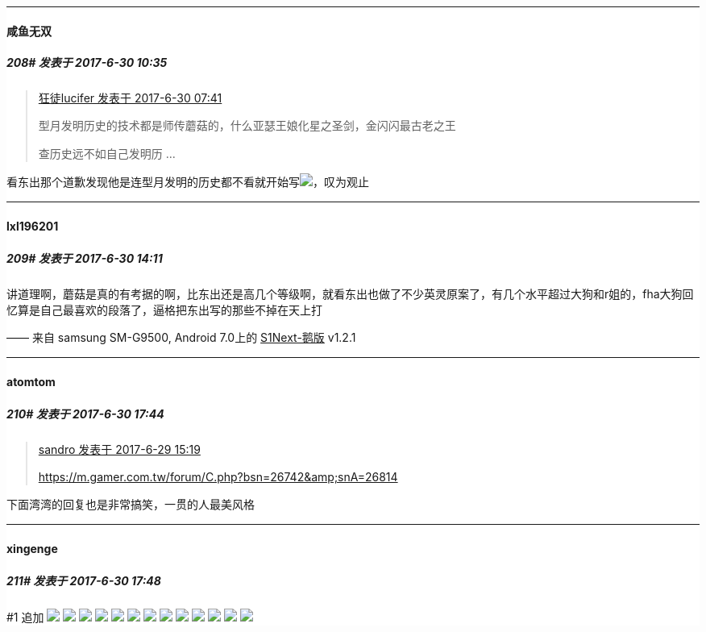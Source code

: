 
-----

####  咸鱼无双  
##### 208#       发表于 2017-6-30 10:35


<blockquote><a href="httphttps://bbs.saraba1st.com/2b/forum.php?mod=redirect&amp;goto=findpost&amp;pid=36436708&amp;ptid=1359462" target="_blank">狂徒lucifer 发表于 2017-6-30 07:41</a>

型月发明历史的技术都是师传蘑菇的，什么亚瑟王娘化星之圣剑，金闪闪最古老之王

查历史远不如自己发明历 ...</blockquote>
看东出那个道歉发现他是连型月发明的历史都不看就开始写<img src="https://static.saraba1st.com/image/smiley/face2017/068.png" referrerpolicy="no-referrer">，叹为观止


-----

####  lxl196201  
##### 209#       发表于 2017-6-30 14:11


讲道理啊，蘑菇是真的有考据的啊，比东出还是高几个等级啊，就看东出也做了不少英灵原案了，有几个水平超过大狗和r姐的，fha大狗回忆算是自己最喜欢的段落了，逼格把东出写的那些不掉在天上打

—— 来自 samsung SM-G9500, Android 7.0上的 [S1Next-鹅版](http://www.coolapk.com/apk/me.ykrank.s1next) v1.2.1


-----

####  atomtom  
##### 210#       发表于 2017-6-30 17:44


<blockquote><a href="httphttps://bbs.saraba1st.com/2b/forum.php?mod=redirect&amp;goto=findpost&amp;pid=36430847&amp;ptid=1359462" target="_blank">sandro 发表于 2017-6-29 15:19</a>

https://m.gamer.com.tw/forum/C.php?bsn=26742&amp;snA=26814</blockquote>
下面湾湾的回复也是非常搞笑，一贯的人最美风格


-----

####  xingenge  
##### 211#       发表于 2017-6-30 17:48


#1 追加
<img src="http://wx3.sinaimg.cn/large/740ca5e5gy1fh3cpam7jzj20h309mt93.jpg" referrerpolicy="no-referrer">
<img src="http://wx2.sinaimg.cn/large/740ca5e5gy1fh3cpak7guj20h309mt9i.jpg" referrerpolicy="no-referrer">
<img src="http://wx3.sinaimg.cn/large/740ca5e5gy1fh3cpb5ip7j20h309mq3g.jpg" referrerpolicy="no-referrer">
<img src="http://wx4.sinaimg.cn/large/740ca5e5gy1fh3cpbuaevj20h309mdg9.jpg" referrerpolicy="no-referrer">
<img src="http://wx3.sinaimg.cn/large/740ca5e5gy1fh3cpcmes9j20h309maar.jpg" referrerpolicy="no-referrer">
<img src="http://wx1.sinaimg.cn/large/740ca5e5gy1fh3cpcz16wj20h309mwf1.jpg" referrerpolicy="no-referrer">
<img src="http://wx1.sinaimg.cn/large/740ca5e5gy1fh3cpdr2hyj20h309m75e.jpg" referrerpolicy="no-referrer">
<img src="http://wx3.sinaimg.cn/large/740ca5e5gy1fh3cpe708tj20h309mdgn.jpg" referrerpolicy="no-referrer">
<img src="http://wx3.sinaimg.cn/large/740ca5e5gy1fh3cpesvkij20h309m3yv.jpg" referrerpolicy="no-referrer">
<img src="http://wx3.sinaimg.cn/large/740ca5e5gy1fh3cpfmr2aj20h309m3yv.jpg" referrerpolicy="no-referrer">
<img src="http://wx1.sinaimg.cn/large/740ca5e5gy1fh3cpg78b6j20h309mjrq.jpg" referrerpolicy="no-referrer">
<img src="http://wx3.sinaimg.cn/large/740ca5e5gy1fh3cph0ofkj20h309m0t6.jpg" referrerpolicy="no-referrer">
<img src="http://wx4.sinaimg.cn/large/740ca5e5gy1fh3cphc6h2j20h309m74n.jpg" referrerpolicy="no-referrer">